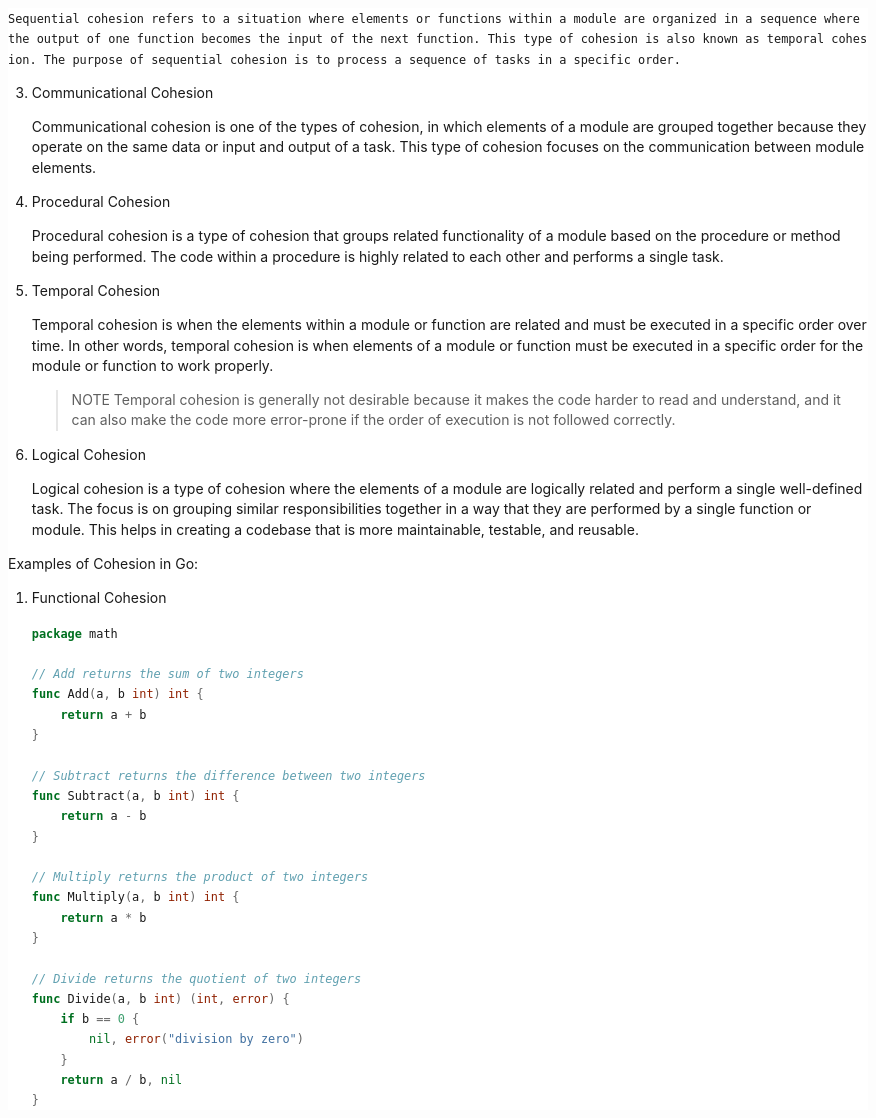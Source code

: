     Sequential cohesion refers to a situation where elements or functions within a module are organized in a sequence where the output of one function becomes the input of the next function. This type of cohesion is also known as temporal cohesion. The purpose of sequential cohesion is to process a sequence of tasks in a specific order.

3. Communicational Cohesion

    Communicational cohesion is one of the types of cohesion, in which elements of a module are grouped together because they operate on the same data or input and output of a task. This type of cohesion focuses on the communication between module elements.

4. Procedural Cohesion

    Procedural cohesion is a type of cohesion that groups related functionality of a module based on the procedure or method being performed. The code within a procedure is highly related to each other and performs a single task.

5. Temporal Cohesion

    Temporal cohesion is when the elements within a module or function are related and must be executed in a specific order over time. In other words, temporal cohesion is when elements of a module or function must be executed in a specific order for the module or function to work properly.

    > NOTE Temporal cohesion is generally not desirable because it makes the code harder to read and understand, and it can also make the code more error-prone if the order of execution is not followed correctly.

6. Logical Cohesion

    Logical cohesion is a type of cohesion where the elements of a module are logically related and perform a single well-defined task. The focus is on grouping similar responsibilities together in a way that they are performed by a single function or module. This helps in creating a codebase that is more maintainable, testable, and reusable.

Examples of Cohesion in Go:

1. Functional Cohesion

    ```go
    package math

    // Add returns the sum of two integers
    func Add(a, b int) int {
        return a + b
    }

    // Subtract returns the difference between two integers
    func Subtract(a, b int) int {
        return a - b
    }

    // Multiply returns the product of two integers
    func Multiply(a, b int) int {
        return a * b
    }

    // Divide returns the quotient of two integers
    func Divide(a, b int) (int, error) {
        if b == 0 {
            nil, error("division by zero")
        }
        return a / b, nil
    }
    ```
